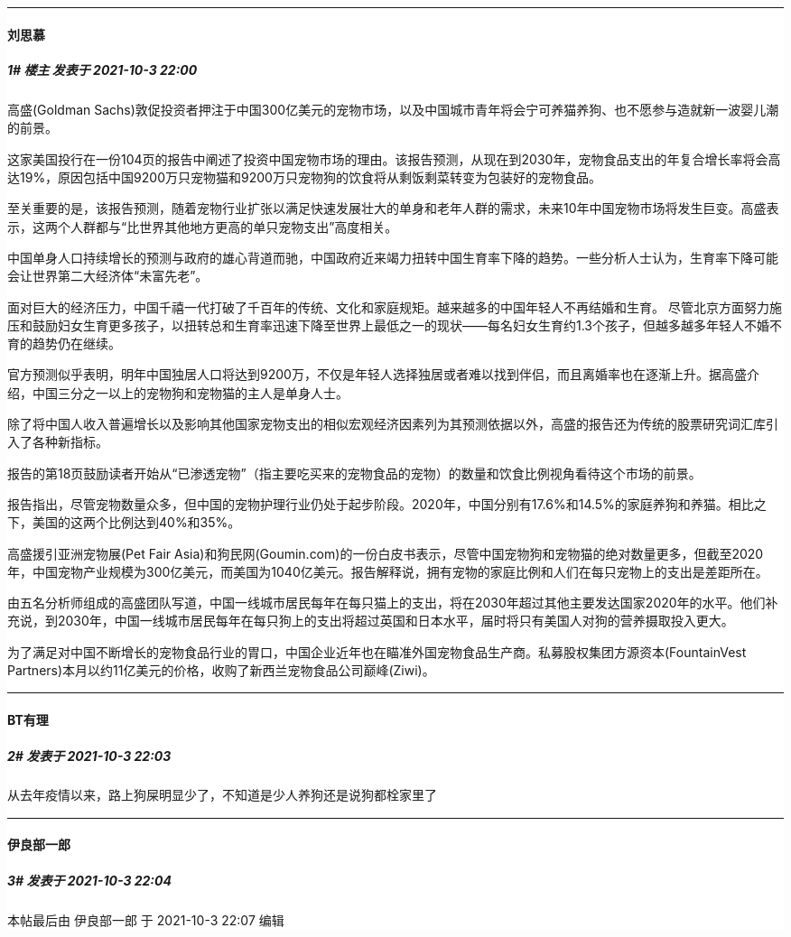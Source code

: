 

*****

####  刘思慕  
##### 1#       楼主       发表于 2021-10-3 22:00


高盛(Goldman Sachs)敦促投资者押注于中国300亿美元的宠物市场，以及中国城市青年将会宁可养猫养狗、也不愿参与造就新一波婴儿潮的前景。


这家美国投行在一份104页的报告中阐述了投资中国宠物市场的理由。该报告预测，从现在到2030年，宠物食品支出的年复合增长率将会高达19%，原因包括中国9200万只宠物猫和9200万只宠物狗的饮食将从剩饭剩菜转变为包装好的宠物食品。


至关重要的是，该报告预测，随着宠物行业扩张以满足快速发展壮大的单身和老年人群的需求，未来10年中国宠物市场将发生巨变。高盛表示，这两个人群都与“比世界其他地方更高的单只宠物支出”高度相关。


中国单身人口持续增长的预测与政府的雄心背道而驰，中国政府近来竭力扭转中国生育率下降的趋势。一些分析人士认为，生育率下降可能会让世界第二大经济体“未富先老”。


面对巨大的经济压力，中国千禧一代打破了千百年的传统、文化和家庭规矩。越来越多的中国年轻人不再结婚和生育。 尽管北京方面努力施压和鼓励妇女生育更多孩子，以扭转总和生育率迅速下降至世界上最低之一的现状——每名妇女生育约1.3个孩子，但越多越多年轻人不婚不育的趋势仍在继续。


官方预测似乎表明，明年中国独居人口将达到9200万，不仅是年轻人选择独居或者难以找到伴侣，而且离婚率也在逐渐上升。据高盛介绍，中国三分之一以上的宠物狗和宠物猫的主人是单身人士。


除了将中国人收入普遍增长以及影响其他国家宠物支出的相似宏观经济因素列为其预测依据以外，高盛的报告还为传统的股票研究词汇库引入了各种新指标。


报告的第18页鼓励读者开始从“已渗透宠物”（指主要吃买来的宠物食品的宠物）的数量和饮食比例视角看待这个市场的前景。


报告指出，尽管宠物数量众多，但中国的宠物护理行业仍处于起步阶段。2020年，中国分别有17.6%和14.5%的家庭养狗和养猫。相比之下，美国的这两个比例达到40%和35%。


高盛援引亚洲宠物展(Pet Fair Asia)和狗民网(Goumin.com)的一份白皮书表示，尽管中国宠物狗和宠物猫的绝对数量更多，但截至2020年，中国宠物产业规模为300亿美元，而美国为1040亿美元。报告解释说，拥有宠物的家庭比例和人们在每只宠物上的支出是差距所在。


由五名分析师组成的高盛团队写道，中国一线城市居民每年在每只猫上的支出，将在2030年超过其他主要发达国家2020年的水平。他们补充说，到2030年，中国一线城市居民每年在每只狗上的支出将超过英国和日本水平，届时将只有美国人对狗的营养摄取投入更大。


为了满足对中国不断增长的宠物食品行业的胃口，中国企业近年也在瞄准外国宠物食品生产商。私募股权集团方源资本(FountainVest Partners)本月以约11亿美元的价格，收购了新西兰宠物食品公司巅峰(Ziwi)。


*****

####  BT有理  
##### 2#       发表于 2021-10-3 22:03


从去年疫情以来，路上狗屎明显少了，不知道是少人养狗还是说狗都栓家里了


*****

####  伊良部一郎  
##### 3#       发表于 2021-10-3 22:04


 本帖最后由 伊良部一郎 于 2021-10-3 22:07 编辑 
